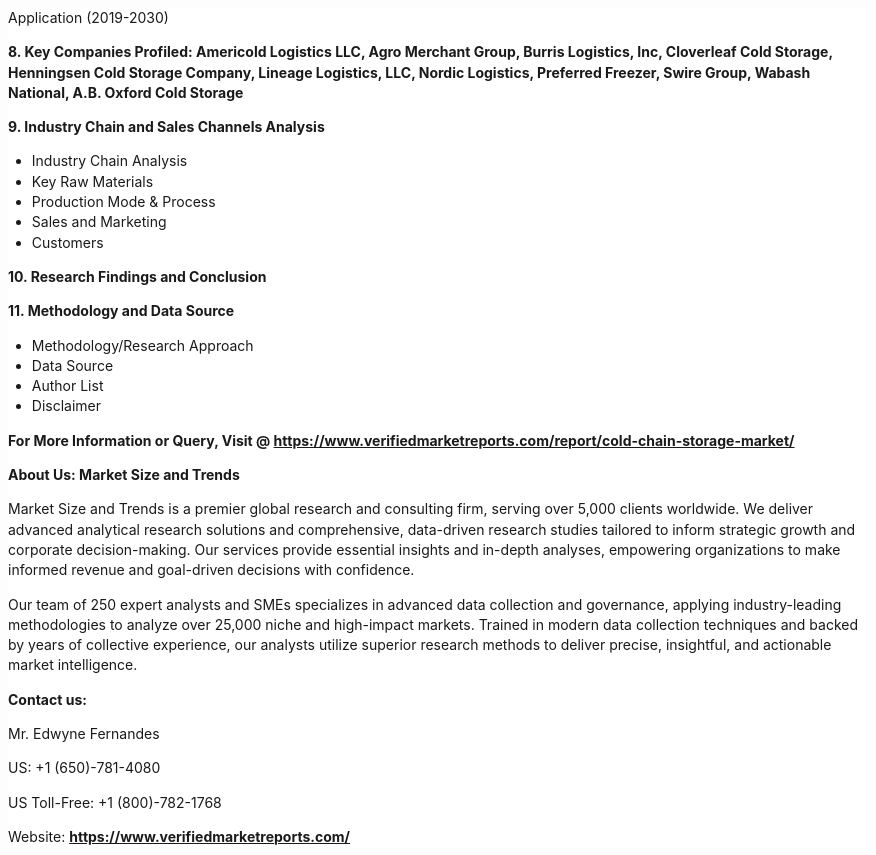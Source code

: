 Application (2019-2030)</li></ul><p><strong>8. Key Companies Profiled: Americold Logistics LLC, Agro Merchant Group, Burris Logistics, Inc, Cloverleaf Cold Storage, Henningsen Cold Storage Company, Lineage Logistics, LLC, Nordic Logistics, Preferred Freezer, Swire Group, Wabash National, A.B. Oxford Cold Storage</strong></p><p><strong>9. Industry Chain and Sales Channels Analysis</strong></p><ul><li>Industry Chain Analysis</li><li>Key Raw Materials</li><li>Production Mode &amp; Process</li><li>Sales and Marketing</li><li>Customers</li></ul><p><strong>10. Research Findings and Conclusion</strong></p><p><strong>11. Methodology and Data Source</strong></p><ul><li>Methodology/Research Approach</li><li>Data Source</li><li>Author List</li><li>Disclaimer</li></ul></p><p><strong>For More Information or Query, Visit @ <a href="https://www.verifiedmarketreports.com/report/cold-chain-storage-market/">https://www.verifiedmarketreports.com/report/cold-chain-storage-market/</a></strong></p><p><strong>About Us: Market Size and Trends</strong></p><p>Market Size and Trends is a premier global research and consulting firm, serving over 5,000 clients worldwide. We deliver advanced analytical research solutions and comprehensive, data-driven research studies tailored to inform strategic growth and corporate decision-making. Our services provide essential insights and in-depth analyses, empowering organizations to make informed revenue and goal-driven decisions with confidence.</p><p>Our team of 250 expert analysts and SMEs specializes in advanced data collection and governance, applying industry-leading methodologies to analyze over 25,000 niche and high-impact markets. Trained in modern data collection techniques and backed by years of collective experience, our analysts utilize superior research methods to deliver precise, insightful, and actionable market intelligence.</p><p><strong>Contact us:</strong></p><p>Mr. Edwyne Fernandes</p><p>US: +1 (650)-781-4080</p><p>US Toll-Free: +1 (800)-782-1768</p><p>Website: <strong><a href="https://www.verifiedmarketreports.com/">https://www.verifiedmarketreports.com/</a></strong></p>
